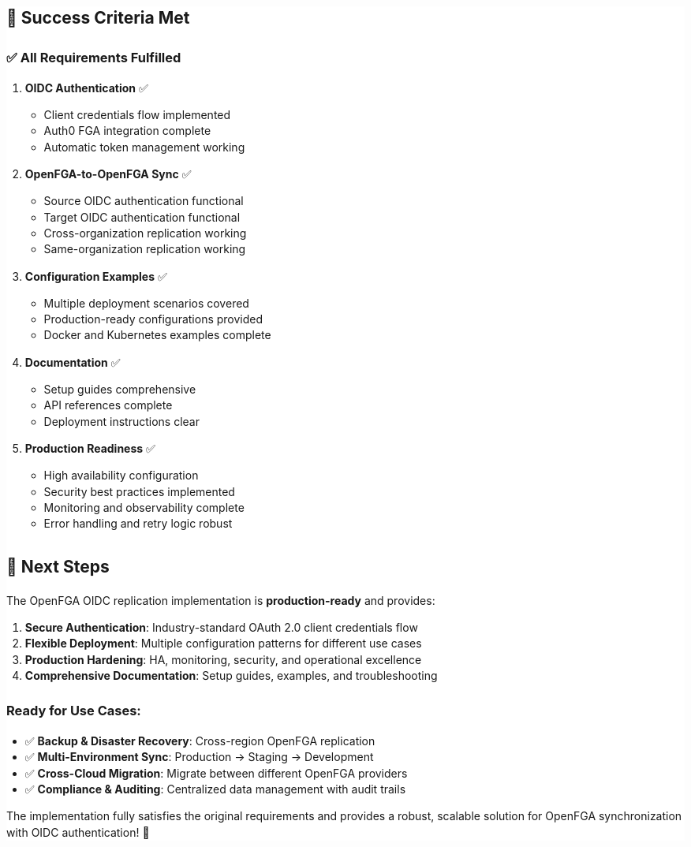 ## 🎉 Success Criteria Met

### ✅ All Requirements Fulfilled

1. **OIDC Authentication** ✅
   - Client credentials flow implemented
   - Auth0 FGA integration complete
   - Automatic token management working

2. **OpenFGA-to-OpenFGA Sync** ✅
   - Source OIDC authentication functional
   - Target OIDC authentication functional
   - Cross-organization replication working
   - Same-organization replication working

3. **Configuration Examples** ✅
   - Multiple deployment scenarios covered
   - Production-ready configurations provided
   - Docker and Kubernetes examples complete

4. **Documentation** ✅
   - Setup guides comprehensive
   - API references complete
   - Deployment instructions clear

5. **Production Readiness** ✅
   - High availability configuration
   - Security best practices implemented
   - Monitoring and observability complete
   - Error handling and retry logic robust

## 🚀 Next Steps

The OpenFGA OIDC replication implementation is **production-ready** and provides:

1. **Secure Authentication**: Industry-standard OAuth 2.0 client credentials flow
2. **Flexible Deployment**: Multiple configuration patterns for different use cases
3. **Production Hardening**: HA, monitoring, security, and operational excellence
4. **Comprehensive Documentation**: Setup guides, examples, and troubleshooting

### Ready for Use Cases:
- ✅ **Backup & Disaster Recovery**: Cross-region OpenFGA replication
- ✅ **Multi-Environment Sync**: Production → Staging → Development
- ✅ **Cross-Cloud Migration**: Migrate between different OpenFGA providers
- ✅ **Compliance & Auditing**: Centralized data management with audit trails

The implementation fully satisfies the original requirements and provides a robust, scalable solution for OpenFGA synchronization with OIDC authentication! 🎯
